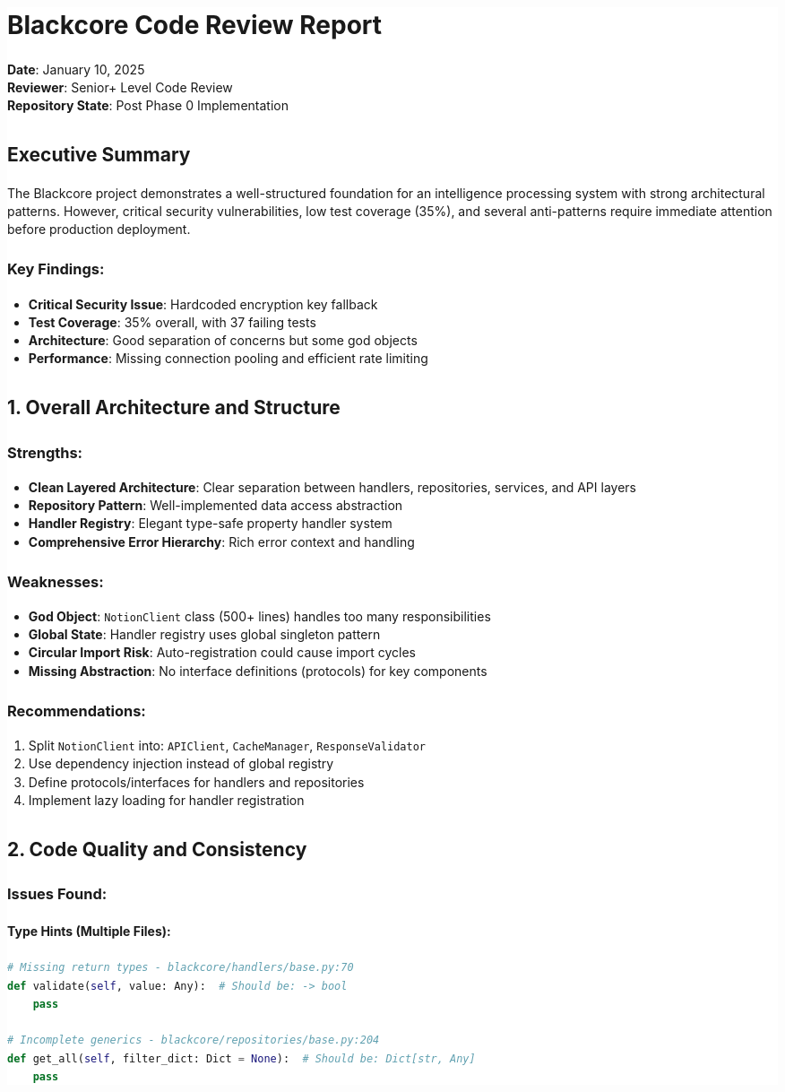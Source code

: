 # Blackcore Code Review Report

**Date**: January 10, 2025  
**Reviewer**: Senior+ Level Code Review  
**Repository State**: Post Phase 0 Implementation

## Executive Summary

The Blackcore project demonstrates a well-structured foundation for an intelligence processing system with strong architectural patterns. However, critical security vulnerabilities, low test coverage (35%), and several anti-patterns require immediate attention before production deployment.

### Key Findings:
- **Critical Security Issue**: Hardcoded encryption key fallback
- **Test Coverage**: 35% overall, with 37 failing tests
- **Architecture**: Good separation of concerns but some god objects
- **Performance**: Missing connection pooling and efficient rate limiting

## 1. Overall Architecture and Structure

### Strengths:
- **Clean Layered Architecture**: Clear separation between handlers, repositories, services, and API layers
- **Repository Pattern**: Well-implemented data access abstraction
- **Handler Registry**: Elegant type-safe property handler system
- **Comprehensive Error Hierarchy**: Rich error context and handling

### Weaknesses:
- **God Object**: `NotionClient` class (500+ lines) handles too many responsibilities
- **Global State**: Handler registry uses global singleton pattern
- **Circular Import Risk**: Auto-registration could cause import cycles
- **Missing Abstraction**: No interface definitions (protocols) for key components

### Recommendations:
1. Split `NotionClient` into: `APIClient`, `CacheManager`, `ResponseValidator`
2. Use dependency injection instead of global registry
3. Define protocols/interfaces for handlers and repositories
4. Implement lazy loading for handler registration

## 2. Code Quality and Consistency

### Issues Found:

#### Type Hints (Multiple Files):
```python
# Missing return types - blackcore/handlers/base.py:70
def validate(self, value: Any):  # Should be: -> bool
    pass

# Incomplete generics - blackcore/repositories/base.py:204
def get_all(self, filter_dict: Dict = None):  # Should be: Dict[str, Any]
    pass
```
